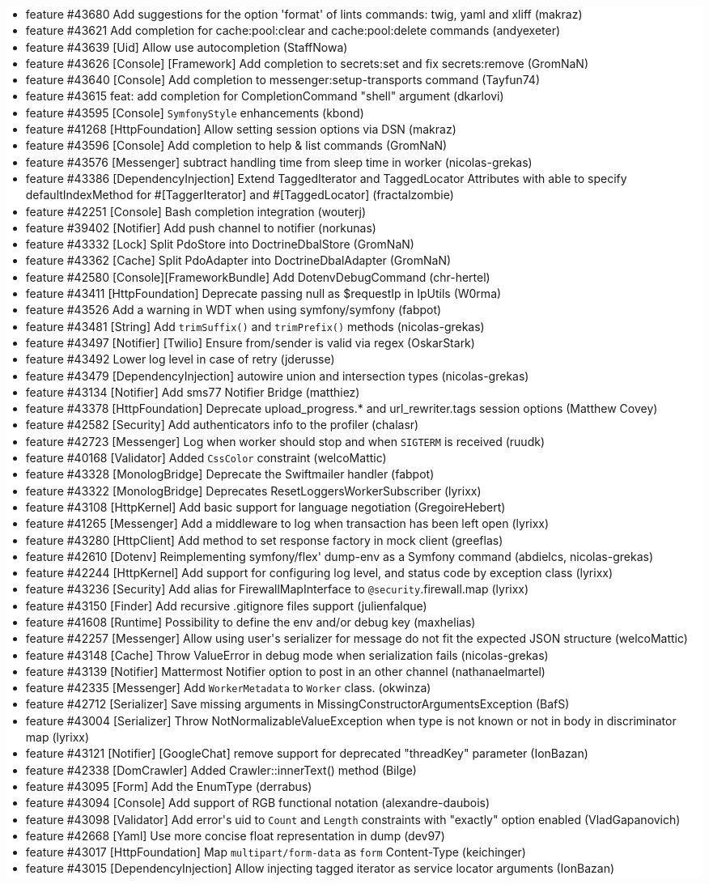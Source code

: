  * feature #43680 Add suggestions for the option 'format' of lints commands: twig, yaml and xliff (makraz)
 * feature #43621 Add completion for cache:pool:clear and cache:pool:delete commands (andyexeter)
 * feature #43639 [Uid] Allow use autocompletion (StaffNowa)
 * feature #43626 [Console] [Framework] Add completion to secrets:set and fix secrets:remove (GromNaN)
 * feature #43640 [Console] Add completion to messenger:setup-transports command (Tayfun74)
 * feature #43615 feat: add completion for CompletionCommand "shell" argument (dkarlovi)
 * feature #43595 [Console] `SymfonyStyle` enhancements (kbond)
 * feature #41268 [HttpFoundation] Allow setting session options via DSN (makraz)
 * feature #43596 [Console] Add completion to help & list commands (GromNaN)
 * feature #43576 [Messenger] subtract handling time from sleep time in worker (nicolas-grekas)
 * feature #43386 [DependencyInjection] Extend TaggedIterator and TaggedLocator Attributes with able to specify defaultIndexMethod for #[TaggerIterator] and #[TaggedLocator] (fractalzombie)
 * feature #42251 [Console] Bash completion integration (wouterj)
 * feature #39402 [Notifier] Add push channel to notifier (norkunas)
 * feature #43332 [Lock] Split PdoStore into DoctrineDbalStore (GromNaN)
 * feature #43362 [Cache] Split PdoAdapter into DoctrineDbalAdapter (GromNaN)
 * feature #42580 [Console][FrameworkBundle] Add DotenvDebugCommand (chr-hertel)
 * feature #43411 [HttpFoundation] Deprecate passing null as $requestIp in IpUtils (W0rma)
 * feature #43526 Add a warning in WDT when using symfony/symfony (fabpot)
 * feature #43481 [String] Add `trimSuffix()` and `trimPrefix()` methods (nicolas-grekas)
 * feature #43497 [Notifier] [Twilio] Ensure from/sender is valid via regex (OskarStark)
 * feature #43492 Lower log level in case of retry (jderusse)
 * feature #43479 [DependencyInjection] autowire union and intersection types (nicolas-grekas)
 * feature #43134 [Notifier] Add sms77 Notifier Bridge (matthiez)
 * feature #43378 [HttpFoundation] Deprecate upload_progress.* and url_rewriter.tags session options (Matthew Covey)
 * feature #42582 [Security] Add authenticators info to the profiler (chalasr)
 * feature #42723 [Messenger] Log when worker should stop and when `SIGTERM` is received (ruudk)
 * feature #40168 [Validator] Added `CssColor` constraint (welcoMattic)
 * feature #43328 [MonologBridge] Deprecate the Swiftmailer handler (fabpot)
 * feature #43322 [MonologBridge] Deprecates ResetLoggersWorkerSubscriber (lyrixx)
 * feature #43108 [HttpKernel] Add basic support for language negotiation (GregoireHebert)
 * feature #41265 [Messenger] Add a middleware to log when transaction has been left open (lyrixx)
 * feature #43280 [HttpClient] Add method to set response factory in mock client (greeflas)
 * feature #42610 [Dotenv] Reimplementing symfony/flex' dump-env as a Symfony command (abdielcs, nicolas-grekas)
 * feature #42244 [HttpKernel] Add support for configuring log level, and status code by exception class (lyrixx)
 * feature #43236 [Security] Add alias for FirewallMapInterface to `@security`.firewall.map (lyrixx)
 * feature #43150 [Finder] Add recursive .gitignore files support (julienfalque)
 * feature #41608 [Runtime] Possibility to define the env and/or debug key (maxhelias)
 * feature #42257 [Messenger] Allow using user's serializer for message do not fit the expected JSON structure (welcoMattic)
 * feature #43148 [Cache] Throw ValueError in debug mode when serialization fails (nicolas-grekas)
 * feature #43139 [Notifier] Mattermost Notifier option to post in an other channel (nathanaelmartel)
 * feature #42335 [Messenger] Add `WorkerMetadata` to `Worker` class. (okwinza)
 * feature #42712 [Serializer] Save missing arguments in MissingConstructorArgumentsException (BafS)
 * feature #43004 [Serializer] Throw NotNormalizableValueException when type is not known or not in body in discriminator map (lyrixx)
 * feature #43121 [Notifier] [GoogleChat] remove support for deprecated "threadKey" parameter (IonBazan)
 * feature #42338 [DomCrawler] Added Crawler::innerText() method (Bilge)
 * feature #43095 [Form] Add the EnumType (derrabus)
 * feature #43094 [Console] Add support of RGB functional notation (alexandre-daubois)
 * feature #43098 [Validator] Add error's uid to `Count` and `Length` constraints with "exactly" option enabled (VladGapanovich)
 * feature #42668 [Yaml] Use more concise float representation in dump (dev97)
 * feature #43017 [HttpFoundation] Map `multipart/form-data` as `form` Content-Type (keichinger)
 * feature #43015 [DependencyInjection] Allow injecting tagged iterator as service locator arguments (IonBazan)